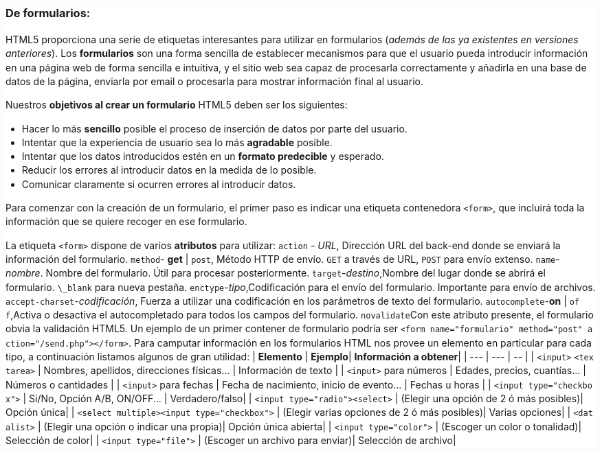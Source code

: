 ### De formularios:

HTML5 proporciona una serie de etiquetas interesantes para utilizar en formularios (_además de las ya existentes en versiones anteriores_). Los **formularios** son una forma sencilla de establecer mecanismos para que el usuario pueda introducir información en una página web de forma sencilla e intuitiva, y el sitio web sea capaz de procesarla correctamente y añadirla en una base de datos de la página, enviarla por email o procesarla para mostrar información final al usuario.

Nuestros **objetivos al crear un formulario** HTML5 deben ser los siguientes:

- Hacer lo más **sencillo** posible el proceso de inserción de datos por parte del usuario.
- Intentar que la experiencia de usuario sea lo más **agradable** posible.
- Intentar que los datos introducidos estén en un **formato predecible** y esperado.
- Reducir los errores al introducir datos en la medida de lo posible.
- Comunicar claramente si ocurren errores al introducir datos.

Para comenzar con la creación de un formulario, el primer paso es indicar una etiqueta contenedora `<form>`, que incluirá toda la información que se quiere recoger en ese formulario.

La etiqueta `<form>` dispone de varios **atributos** para utilizar:
`action` - _URL_, Dirección URL del back-end donde se enviará la información del formulario.
`method`- **get** | `post`, Método HTTP de envío. `GET` a través de URL, `POST` para envío extenso.
`name`-_nombre_. Nombre del formulario. Útil para procesar posteriormente.
`target`-_destino_,Nombre del lugar donde se abrirá el formulario. `\_blank` para nueva pestaña.
`enctype`-_tipo_,Codificación para el envío del formulario. Importante para envío de archivos.
`accept-charset`-_codificación_, Fuerza a utilizar una codificación en los parámetros de texto del formulario.
`autocomplete`-**on** | `off`,Activa o desactiva el autocompletado para todos los campos del formulario.
`novalidate`Con este atributo presente, el formulario obvia la validación HTML5.
Un ejemplo de un primer contener de formulario podría ser `<form name="formulario" method="post" action="/send.php"></form>`.
Para camputar información en los formularios HTML nos provee un elemento en particular para cada tipo, a continuación listamos algunos de gran utilidad:
| **Elemento** | **Ejemplo**| **Información a obtener**|
| --- | --- | -- |
| `<input>` `<textarea>` | Nombres, apellidos, direcciones físicas... | Información de texto |
| `<input>` para números | Edades, precios, cuantías... | Números o cantidades |
| `<input>` para fechas | Fecha de nacimiento, inicio de evento... | Fechas u horas |
| `<input type="checkbox">` | Si/No, Opción A/B, ON/OFF... | Verdadero/falso|
| `<input type="radio"><select>` | (Elegir una opción de 2 ó más posibles)| Opción única|
| `<select multiple><input type="checkbox">` | (Elegir varias opciones de 2 ó más posibles)| Varias opciones|
| `<datalist>` | (Elegir una opción o indicar una propia)| Opción única abierta|
| `<input type="color">` | (Escoger un color o tonalidad)| Selección de color|
| `<input type="file">` | (Escoger un archivo para enviar)| Selección de archivo|
